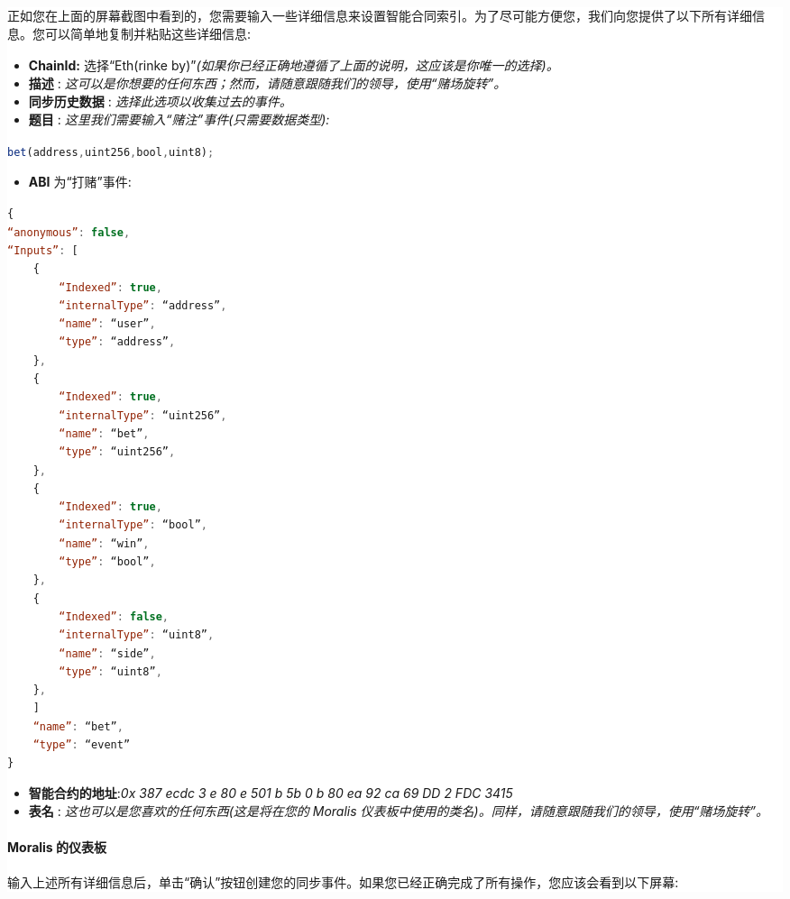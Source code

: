 正如您在上面的屏幕截图中看到的，您需要输入一些详细信息来设置智能合同索引。为了尽可能方便您，我们向您提供了以下所有详细信息。您可以简单地复制并粘贴这些详细信息:

*   **ChainId:** 选择“Eth(rinke by)”*(如果你已经正确地遵循了上面的说明，这应该是你唯一的选择)。*
*   **描述** : *这可以是你想要的任何东西；然而，请随意跟随我们的领导，使用“赌场旋转”。*
*   **同步历史数据** : *选择此选项以收集过去的事件。*
*   **题目** : *这里我们需要输入“赌注”事件(只需要数据类型):*

```js
bet(address,uint256,bool,uint8);
```

*   **ABI** 为“打赌”事件:

```js
{
“anonymous”: false,
“Inputs”: [
	{
		“Indexed”: true,
		“internalType”: “address”,
		“name”: “user”,
		“type”: “address”,
	},
	{
		“Indexed”: true,
		“internalType”: “uint256”,
		“name”: “bet”,
		“type”: “uint256”,
	},
	{
		“Indexed”: true,
		“internalType”: “bool”,
		“name”: “win”,
		“type”: “bool”,
	},	
	{
		“Indexed”: false,
		“internalType”: “uint8”,
		“name”: “side”,
		“type”: “uint8”,
	},	
	]
	“name”: “bet”,
	“type”: “event” 
}
```

*   **智能合约的地址**:*0x 387 ecdc 3 e 80 e 501 b 5b 0 b 80 ea 92 ca 69 DD 2 FDC 3415*
*   **表名** : *这也可以是您喜欢的任何东西(这是将在您的 Moralis 仪表板中使用的类名)。同样，请随意跟随我们的领导，使用“赌场旋转”。*

#### Moralis 的仪表板

输入上述所有详细信息后，单击“确认”按钮创建您的同步事件。如果您已经正确完成了所有操作，您应该会看到以下屏幕:
